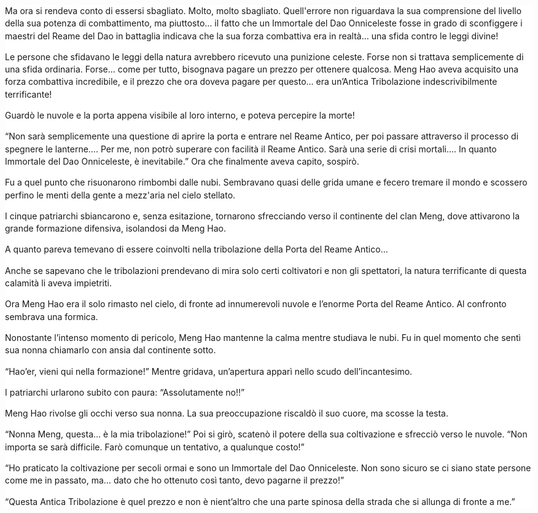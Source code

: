 Ma ora si rendeva conto di essersi sbagliato. Molto, molto sbagliato. Quell'errore non riguardava la sua comprensione del livello della sua potenza di combattimento, ma piuttosto… il fatto che un Immortale del Dao Onniceleste fosse in grado di sconfiggere i maestri del Reame del Dao in battaglia indicava che la sua forza combattiva era in realtà… una sfida contro le leggi divine!


Le persone che sfidavano le leggi della natura avrebbero ricevuto una punizione celeste. Forse non si trattava semplicemente di una sfida ordinaria. Forse… come per tutto, bisognava pagare un prezzo per ottenere qualcosa. Meng Hao aveva acquisito una forza combattiva  incredibile, e il prezzo che ora doveva pagare per questo… era un’Antica Tribolazione indescrivibilmente terrificante!


Guardò le nuvole e la porta appena visibile al loro interno, e poteva percepire la morte!


“Non sarà semplicemente una questione di aprire la porta e entrare nel Reame Antico, per poi passare attraverso il processo di spegnere le lanterne…. Per me, non potrò superare con facilità il Reame Antico. Sarà una serie di crisi mortali…. In quanto Immortale del Dao Onniceleste, è inevitabile.” Ora che finalmente aveva capito, sospirò.


Fu a quel punto che risuonarono rimbombi dalle nubi. Sembravano quasi delle grida umane e fecero tremare il mondo e scossero perfino le menti della gente a mezz'aria nel cielo stellato.


I cinque patriarchi sbiancarono e, senza esitazione, tornarono sfrecciando verso il continente del clan Meng, dove attivarono la grande formazione difensiva, isolandosi da Meng Hao.


A quanto pareva temevano di essere coinvolti nella tribolazione della Porta del Reame Antico…


Anche se sapevano che le tribolazioni prendevano di mira solo certi coltivatori e non gli spettatori, la natura terrificante di questa calamità li aveva impietriti.


Ora Meng Hao era il solo rimasto nel cielo, di fronte ad innumerevoli nuvole e l’enorme Porta del Reame Antico. Al confronto sembrava una formica.


Nonostante l’intenso momento di pericolo, Meng Hao mantenne la calma mentre studiava le nubi. Fu in quel momento che sentì sua nonna chiamarlo con ansia dal continente sotto.

“Hao’er, vieni qui nella formazione!” Mentre gridava, un’apertura apparì nello scudo dell’incantesimo.


I patriarchi urlarono subito con paura: “Assolutamente no!!”


Meng Hao rivolse gli occhi verso sua nonna. La sua preoccupazione riscaldò il suo cuore, ma scosse la testa.


“Nonna Meng, questa… è la mia tribolazione!” Poi si girò, scatenò il potere della sua coltivazione e sfrecciò verso le nuvole. “Non importa se sarà difficile. Farò comunque un tentativo, a qualunque costo!”


“Ho praticato la coltivazione per secoli ormai e sono un Immortale del Dao Onniceleste. Non sono sicuro se ci siano state persone come me in passato, ma… dato che ho ottenuto così tanto, devo pagarne il prezzo!”

“Questa Antica Tribolazione è quel prezzo e non è nient’altro che una parte spinosa della strada che si allunga di fronte a me.”
